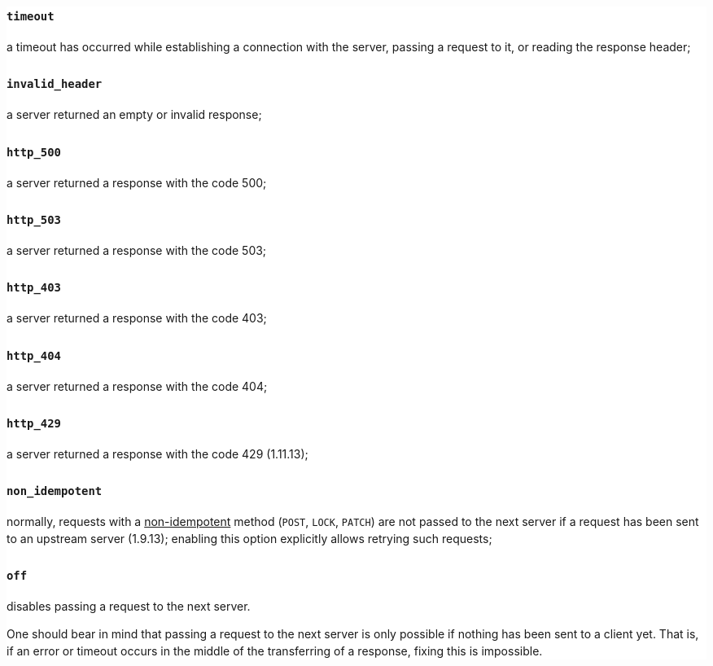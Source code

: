 
### ``timeout``

a timeout has occurred while establishing a connection with the
server, passing a request to it, or reading the response header;


### ``invalid_header``

a server returned an empty or invalid response;


### ``http_500``

a server returned a response with the code 500;


### ``http_503``

a server returned a response with the code 503;


### ``http_403``

a server returned a response with the code 403;


### ``http_404``

a server returned a response with the code 404;


### ``http_429``

a server returned a response with the code 429 (1.11.13);


### ``non_idempotent``

normally, requests with a
[non-idempotent](https://datatracker.ietf.org/doc/html/rfc7231#section-4.2.2)
method
(`POST`, `LOCK`, `PATCH`)
are not passed to the next server
if a request has been sent to an upstream server (1.9.13);
enabling this option explicitly allows retrying such requests;



### ``off``

disables passing a request to the next server.



One should bear in mind that passing a request to the next server is
only possible if nothing has been sent to a client yet.
That is, if an error or timeout occurs in the middle of the
transferring of a response, fixing this is impossible.
